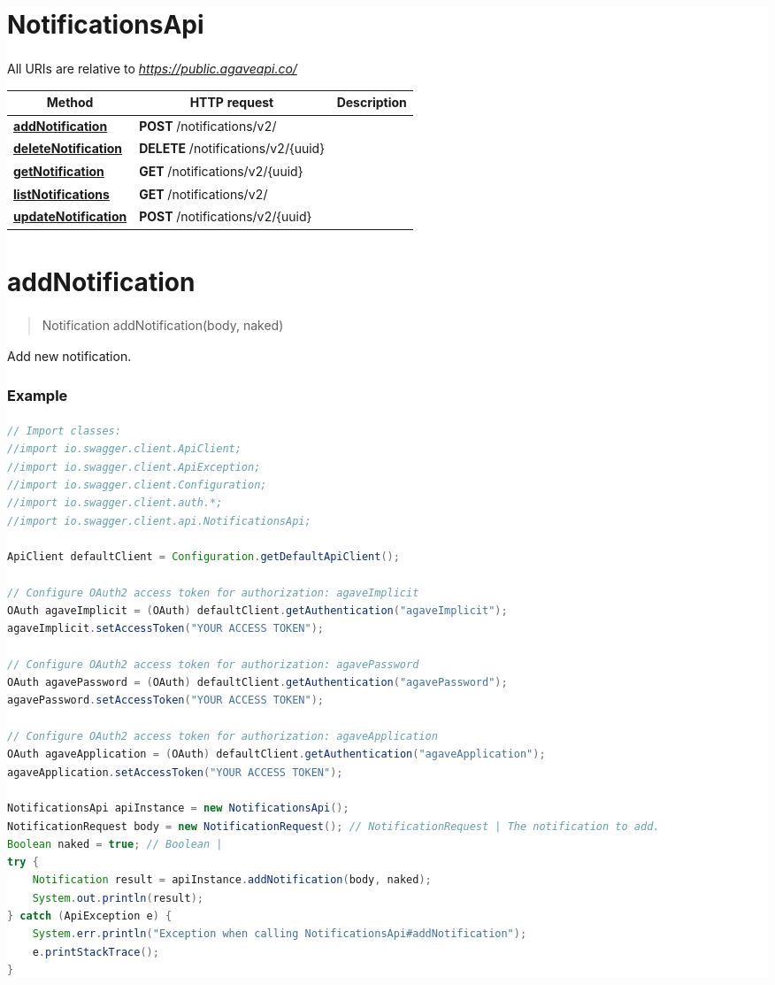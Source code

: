 # NotificationsApi

All URIs are relative to *https://public.agaveapi.co/*

Method | HTTP request | Description
------------- | ------------- | -------------
[**addNotification**](NotificationsApi.md#addNotification) | **POST** /notifications/v2/ | 
[**deleteNotification**](NotificationsApi.md#deleteNotification) | **DELETE** /notifications/v2/{uuid} | 
[**getNotification**](NotificationsApi.md#getNotification) | **GET** /notifications/v2/{uuid} | 
[**listNotifications**](NotificationsApi.md#listNotifications) | **GET** /notifications/v2/ | 
[**updateNotification**](NotificationsApi.md#updateNotification) | **POST** /notifications/v2/{uuid} | 


<a name="addNotification"></a>
# **addNotification**
> Notification addNotification(body, naked)



Add new notification.

### Example
```java
// Import classes:
//import io.swagger.client.ApiClient;
//import io.swagger.client.ApiException;
//import io.swagger.client.Configuration;
//import io.swagger.client.auth.*;
//import io.swagger.client.api.NotificationsApi;

ApiClient defaultClient = Configuration.getDefaultApiClient();

// Configure OAuth2 access token for authorization: agaveImplicit
OAuth agaveImplicit = (OAuth) defaultClient.getAuthentication("agaveImplicit");
agaveImplicit.setAccessToken("YOUR ACCESS TOKEN");

// Configure OAuth2 access token for authorization: agavePassword
OAuth agavePassword = (OAuth) defaultClient.getAuthentication("agavePassword");
agavePassword.setAccessToken("YOUR ACCESS TOKEN");

// Configure OAuth2 access token for authorization: agaveApplication
OAuth agaveApplication = (OAuth) defaultClient.getAuthentication("agaveApplication");
agaveApplication.setAccessToken("YOUR ACCESS TOKEN");

NotificationsApi apiInstance = new NotificationsApi();
NotificationRequest body = new NotificationRequest(); // NotificationRequest | The notification to add.
Boolean naked = true; // Boolean | 
try {
    Notification result = apiInstance.addNotification(body, naked);
    System.out.println(result);
} catch (ApiException e) {
    System.err.println("Exception when calling NotificationsApi#addNotification");
    e.printStackTrace();
}
```
